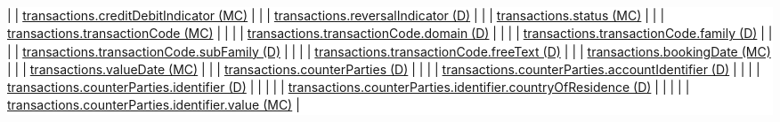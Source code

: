 |                                                                                                                            | [transactions.creditDebitIndicator (MC)](https:/dokumentasjon.dsop.no/dsop_kontroll_apitransactions.html#transactionscreditdebitindicator)   |
|                                                                                                                            | [transactions.reversalIndicator (D)](https:/dokumentasjon.dsop.no/dsop_kontroll_apitransactions.html#transactionsreversalindicator)          |
|                                                                                                                            | [transactions.status (MC)](https:/dokumentasjon.dsop.no/dsop_kontroll_apitransactions.html#transactionsstatus)                               |
|                                                                                                                            | [transactions.transactionCode (MC)](https:/dokumentasjon.dsop.no/dsop_kontroll_apitransactions.html#transactionstransactioncode)             |
|                                                                                                                            |                                                                                                                                                                | [transactions.transactionCode.domain (D)](https:/dokumentasjon.dsop.no/dsop_kontroll_apitransactions.html#transactionstransactioncodedomain)                     |
|                                                                                                                            |                                                                                                                                                                | [transactions.transactionCode.family (D)](https:/dokumentasjon.dsop.no/dsop_kontroll_apitransactions.html#transactionstransactioncode.family)                    |
|                                                                                                                            |                                                                                                                                                                | [transactions.transactionCode.subFamily (D)](https:/dokumentasjon.dsop.no/dsop_kontroll_apitransactions.html#transactionstransactioncodesubfamily)               |
|                                                                                                                            |                                                                                                                                                                | [transactions.transactionCode.freeText (D)](https:/dokumentasjon.dsop.no/dsop_kontroll_apitransactions.html#transactionstransactioncodefreetext)                 |
|                                                                                                                            | [transactions.bookingDate (MC)](https:/dokumentasjon.dsop.no/dsop_kontroll_apitransactions.html#transactionsbookingdate)                     |
|                                                                                                                            | [transactions.valueDate (MC)](https:/dokumentasjon.dsop.no/dsop_kontroll_apitransactions.html#transactionsvaluedate)                         |
|                                                                                                                            | [transactions.counterParties (D)](https:/dokumentasjon.dsop.no/dsop_kontroll_apitransactions.html#transactionscounterparties)                |
|                                                                                                                            |                                                                                                                                                                | [transactions.counterParties.accountIdentifier (D)](https:/dokumentasjon.dsop.no/dsop_kontroll_apitransactions.html#transactionscounterpartiesaccountidentifier) |
|                                                                                                                            |                                                                                                                                                                | [transactions.counterParties.identifier (D)](https:/dokumentasjon.dsop.no/dsop_kontroll_apitransactions.html#transactionscounterpartiesidentifier)               |
|                                                                                                                            |                                                                                                                                                                |                                                                                                                                                                                    | [transactions.counterParties.identifier.countryOfResidence (D)](https:/dokumentasjon.dsop.no/dsop_kontroll_apitransactions.html#transactionscounterpartiesidentifiercountryofresidence)               |
|                                                                                                                            |                                                                                                                                                                |                                                                                                                                                                                    | [transactions.counterParties.identifier.value (MC)](https:/dokumentasjon.dsop.no/dsop_kontroll_apitransactions.html#transactionscounterpartiesidentifiervalue)                                        |